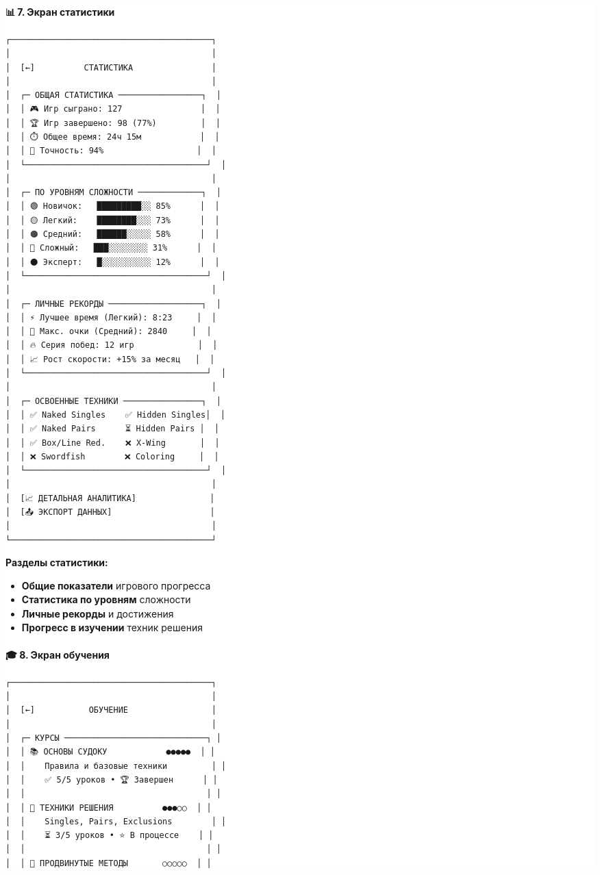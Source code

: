 #### 📊 7. Экран статистики

```
┌─────────────────────────────────────────┐
│                                         │
│  [←]          СТАТИСТИКА                │
│                                         │
│  ┌─ ОБЩАЯ СТАТИСТИКА ─────────────────┐  │
│  │ 🎮 Игр сыграно: 127                │  │
│  │ 🏆 Игр завершено: 98 (77%)         │  │
│  │ ⏱️ Общее время: 24ч 15м            │  │
│  │ 🎯 Точность: 94%                   │  │
│  └─────────────────────────────────────┘  │
│                                         │
│  ┌─ ПО УРОВНЯМ СЛОЖНОСТИ ─────────────┐  │
│  │ 🟢 Новичок:   █████████░░ 85%      │  │
│  │ 🟡 Легкий:    ████████░░░ 73%      │  │
│  │ 🟠 Средний:   ██████░░░░░ 58%      │  │
│  │ 🔴 Сложный:   ███░░░░░░░░ 31%      │  │
│  │ ⚫ Эксперт:   █░░░░░░░░░░ 12%      │  │
│  └─────────────────────────────────────┘  │
│                                         │
│  ┌─ ЛИЧНЫЕ РЕКОРДЫ ───────────────────┐  │
│  │ ⚡ Лучшее время (Легкий): 8:23     │  │
│  │ 🎯 Макс. очки (Средний): 2840     │  │
│  │ 🔥 Серия побед: 12 игр             │  │
│  │ 📈 Рост скорости: +15% за месяц   │  │
│  └─────────────────────────────────────┘  │
│                                         │
│  ┌─ ОСВОЕННЫЕ ТЕХНИКИ ────────────────┐  │
│  │ ✅ Naked Singles    ✅ Hidden Singles│  │
│  │ ✅ Naked Pairs      ⏳ Hidden Pairs │  │
│  │ ✅ Box/Line Red.    ❌ X-Wing       │  │
│  │ ❌ Swordfish        ❌ Coloring     │  │
│  └─────────────────────────────────────┘  │
│                                         │
│  [📈 ДЕТАЛЬНАЯ АНАЛИТИКА]               │
│  [📤 ЭКСПОРТ ДАННЫХ]                    │
│                                         │
└─────────────────────────────────────────┘
```

**Разделы статистики:**
- **Общие показатели** игрового прогресса
- **Статистика по уровням** сложности
- **Личные рекорды** и достижения
- **Прогресс в изучении** техник решения

#### 🎓 8. Экран обучения

```
┌─────────────────────────────────────────┐
│                                         │
│  [←]           ОБУЧЕНИЕ                 │
│                                         │
│  ┌─ КУРСЫ ─────────────────────────────┐ │
│  │ 📚 ОСНОВЫ СУДОКУ            ●●●●●  │ │
│  │    Правила и базовые техники         │ │
│  │    ✅ 5/5 уроков • 🏆 Завершен      │ │
│  │                                     │ │
│  │ 🎯 ТЕХНИКИ РЕШЕНИЯ          ●●●○○  │ │
│  │    Singles, Pairs, Exclusions        │ │
│  │    ⏳ 3/5 уроков • ⭐ В процессе    │ │
│  │                                     │ │
│  │ 🧩 ПРОДВИНУТЫЕ МЕТОДЫ       ○○○○○  │ │
```